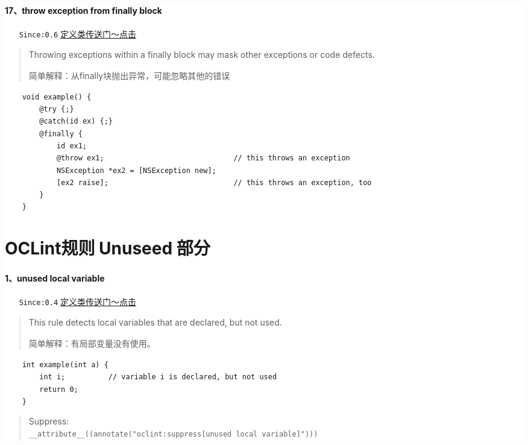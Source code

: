 

<h4 id="17throw-exception-from-finally-block">17、throw exception from finally block</h4>

<p>&nbsp; &nbsp; &nbsp;  <code>Since:0.6</code> <a href="--" rel="nofollow" target="_blank">定义类传送门～点击</a></p>

<blockquote>
  <p>Throwing exceptions within a finally block may mask other exceptions or code defects.</p>
  
  <p>简单解释：从finally块抛出异常，可能忽略其他的错误</p>
</blockquote>



<pre class="highlight"><code class=" hljs objectivec">    <span class="hljs-keyword">void</span> example() {
        <span class="hljs-keyword">@try</span> {;}
        <span class="hljs-keyword">@catch</span>(<span class="hljs-keyword">id</span> ex) {;}
        <span class="hljs-keyword">@finally</span> {
            <span class="hljs-keyword">id</span> ex1;
            <span class="hljs-keyword">@throw</span> ex1;                              <span class="hljs-comment">// this throws an exception</span>
            <span class="hljs-built_in">NSException</span> *ex2 = [<span class="hljs-built_in">NSException</span> new];
            [ex2 raise];                             <span class="hljs-comment">// this throws an exception, too</span>
        }
    }</code></pre>  




# OCLint规则 Unuseed 部分

<h4 id="1unused-local-variable">1、unused local variable</h4>

<p>&nbsp; &nbsp; &nbsp;  <code>Since:0.4</code> <a href="https://github.com/oclint/oclint/blob/master/oclint-rules/rules/unused/UnusedLocalVariableRule.cpp" rel="nofollow" target="_blank">定义类传送门～点击</a></p>

<blockquote>
  <p>This rule detects local variables that are declared, but not used.</p>
  
  <p>简单解释：有局部变量没有使用。</p>
</blockquote>



<pre class="highlight"><code class=" hljs cs">    <span class="hljs-keyword">int</span> example(<span class="hljs-keyword">int</span> a) {
        <span class="hljs-keyword">int</span> i;          <span class="hljs-comment">// variable i is declared, but not used</span>
        <span class="hljs-keyword">return</span> <span class="hljs-number">0</span>;
    }</code></pre>

<blockquote>
  <p>Suppress: <br>
  <code>__attribute__((annotate("oclint:suppress[unused local variable]")))</code></p>
</blockquote>
